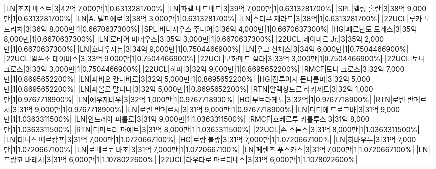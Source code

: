|LN|조지 베스트|3|42억 7,000만|1|0.6313281700%|
|LN|파벨 네드베드|3|39억 7,000만|1|0.6313281700%|
|SPL|엘링 홀란|3|38억 9,000만|1|0.6313281700%|
|LN|A. 델피에로|3|38억 3,000만|1|0.6313281700%|
|LN|스티븐 제라드|3|38억|1|0.6313281700%|
|22UCL|루카 모드리치|3|36억 8,000만|1|0.6670637300%|
|SPL|비니시우스 주니어|3|36억 4,000만|1|0.6670637300%|
|HG|페르난도 토레스|3|35억 8,000만|1|0.6670637300%|
|LN|로타어 마테우스|3|35억 3,000만|1|0.6670637300%|
|22UCL|네이마르 Jr.|3|35억 2,000만|1|0.6670637300%|
|LN|호나우지뉴|3|34억 9,000만|1|0.7504466900%|
|LN|우고 산체스|3|34억 6,000만|1|0.7504466900%|
|22UCL|알폰소 데이비스|3|33억 9,000만|1|0.7504466900%|
|22UCL|모하메드 살라|3|33억 3,000만|1|0.7504466900%|
|22UCL|토니 크로스|3|33억 3,000만|1|0.7504466900%|
|22UCL|하파|3|32억 9,000만|1|0.8695652200%|
|RMCF|토니 크로스|3|32억 7,000만|1|0.8695652200%|
|LN|파비오 칸나바로|3|32억 5,000만|1|0.8695652200%|
|HG|잔루이지 돈나룸마|3|32억 5,000만|1|0.8695652200%|
|LN|파올로 말디니|3|32억 5,000만|1|0.8695652200%|
|RTN|알렉상드르 라카제트|3|32억 1,000만|1|0.9767718900%|
|LN|에우제비우|3|32억 1,000만|1|0.9767718900%|
|HG|부트라게뇨|3|32억|1|0.9767718900%|
|RTN|로빈 반페르시|3|31억 9,000만|1|0.9767718900%|
|LN|로빈 반페르시|3|31억 9,000만|1|0.9767718900%|
|LN|디디에 드로그바|3|31억 9,000만|1|1.0363311500%|
|LN|안드레아 피를로|3|31억 9,000만|1|1.0363311500%|
|RMCF|호베르투 카를루스|3|31억 8,000만|1|1.0363311500%|
|RTN|디미트리 파예트|3|31억 8,000만|1|1.0363311500%|
|22UCL|존 스톤스|3|31억 8,000만|1|1.0363311500%|
|LN|데니스 베르캄프|3|31억 7,000만|1|1.0720667100%|
|HG|로랑 블랑|3|31억 7,000만|1|1.0720667100%|
|LN|히바우두|3|31억 7,000만|1|1.0720667100%|
|LN|로베르토 바조|3|31억 7,000만|1|1.0720667100%|
|LN|페렌츠 푸스카스|3|31억 7,000만|1|1.0720667100%|
|LN|프랑코 바레시|3|31억 6,000만|1|1.1078022600%|
|22UCL|라우타로 마르티네스|3|31억 6,000만|1|1.1078022600%|
